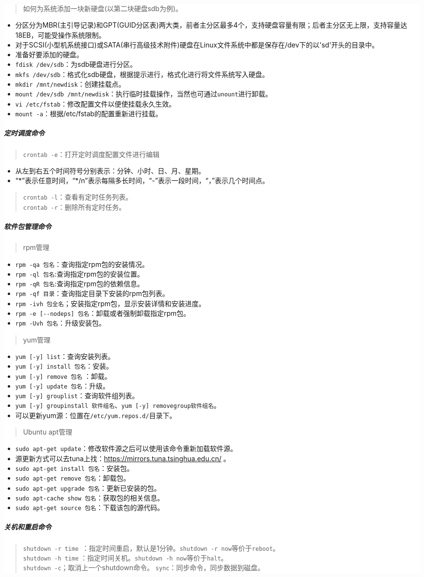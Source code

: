 > 如何为系统添加一块新硬盘(以第二块硬盘sdb为例)。
- 分区分为MBR(主引导记录)和GPT(GUID分区表)两大类，前者主分区最多4个，支持硬盘容量有限；后者主分区无上限，支持容量达18EB，可能受操作系统限制。
- 对于SCSI(小型机系统接口)或SATA(串行高级技术附件)硬盘在Linux文件系统中都是保存在/dev下的以'sd'开头的目录中。
- 准备好要添加的硬盘。
- `fdisk /dev/sdb`：为sdb硬盘进行分区。
- `mkfs /dev/sdb`：格式化sdb硬盘，根据提示进行，格式化进行将文件系统写入硬盘。
- `mkdir /mnt/newdisk`：创建挂载点。
- `mount /dev/sdb /mnt/newdisk`：执行临时挂载操作，当然也可通过`unount`进行卸载。
- `vi /etc/fstab`：修改配置文件以便使挂载永久生效。
- `mount -a`：根据/etc/fstab的配置重新进行挂载。

##### 定时调度命令
> `crontab -e`：打开定时调度配置文件进行编辑
- 从左到右五个时间符号分别表示：分钟、小时、日、月、星期。
- “\*”表示任意时间，“\*/n”表示每隔多长时间，“-”表示一段时间，“，”表示几个时间点。    

> `crontab -l`：查看有定时任务列表。    
> `crontab -r`：删除所有定时任务。

##### 软件包管理命令
> rpm管理   
- `rpm -qa 包名`：查询指定rpm包的安装情况。   
- `rpm -ql 包名`:查询指定rpm包的安装位置。    
- `rpm -qR 包名`:查询指定rpm包的依赖信息。   
- `rpm -qf 目录`：查询指定目录下安装的rpm包列表。
- `rpm -ivh 包全名`；安装指定rpm包，显示安装详情和安装进度。
- `rpm -e [--nodeps] 包名`：卸载或者强制卸载指定rpm包。
- `rpm -Uvh 包名`：升级安装包。

> yum管理
- `yum [-y] list`：查询安装列表。
- `yum [-y] install 包名`：安装。
- `yum [-y] remove 包名` ：卸载。
- `yum [-y] update 包名`：升级。
- `yum [-y] grouplist`：查询软件组列表。
- `yum [-y] groupinstall 软件组名`、`yum [-y] removegroup软件组名`。
- 可以更新yum源：位置在`/etc/yum.repos.d/`目录下。

> Ubuntu apt管理
- `sudo apt-get update`：修改软件源之后可以使用该命令重新加载软件源。
- 源更新方式可以去tuna上找：<https://mirrors.tuna.tsinghua.edu.cn/> 。
- `sudo apt-get install 包名`：安装包。
- `sudo apt-get remove 包名`：卸载包。
- `sudo apt-get upgrade 包名`：更新已安装的包。
- `sudo apt-cache show 包名`：获取包的相关信息。
- `sudo apt-get source 包名`：下载该包的源代码。

##### 关机和重启命令
> `shutdown -r time `：指定时间重启，默认是1分钟。`shutdown -r now`等价于`reboot`。    
> `shutdown -h time` ：指定时间关机。`shutdown -h now`等价于`halt`。   
> `shutdown -c`；取消上一个shutdown命令。
> `sync`：同步命令，同步数据到磁盘。
